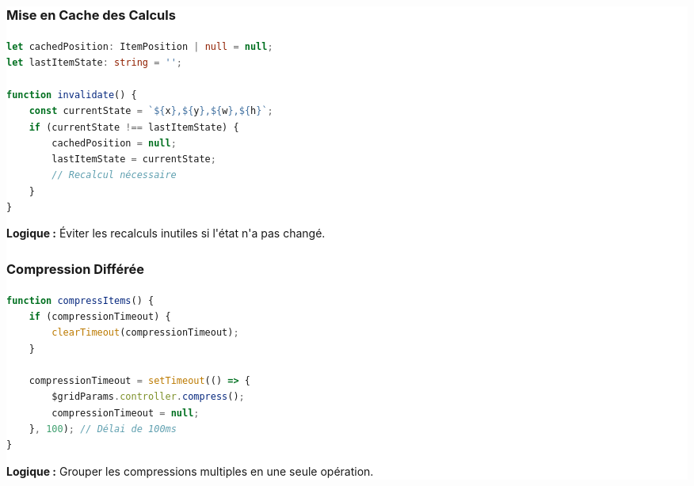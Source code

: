 ### Mise en Cache des Calculs
```typescript
let cachedPosition: ItemPosition | null = null;
let lastItemState: string = '';

function invalidate() {
    const currentState = `${x},${y},${w},${h}`;
    if (currentState !== lastItemState) {
        cachedPosition = null;
        lastItemState = currentState;
        // Recalcul nécessaire
    }
}
```
**Logique :** Éviter les recalculs inutiles si l'état n'a pas changé.

### Compression Différée
```typescript
function compressItems() {
    if (compressionTimeout) {
        clearTimeout(compressionTimeout);
    }
    
    compressionTimeout = setTimeout(() => {
        $gridParams.controller.compress();
        compressionTimeout = null;
    }, 100); // Délai de 100ms
}
```
**Logique :** Grouper les compressions multiples en une seule opération.
